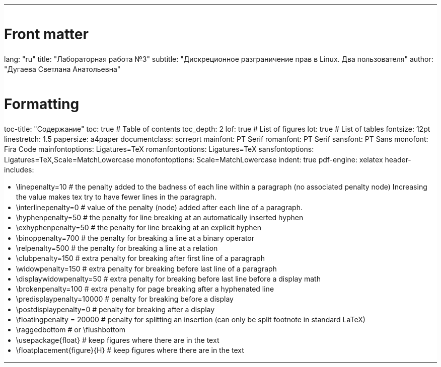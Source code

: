 ﻿
---
# Front matter
lang: "ru"
title: "Лабораторная работа №3"
subtitle: "Дискреционное разграничение прав в Linux. Два пользователя"
author: "Дугаева Светлана Анатольевна"

# Formatting
toc-title: "Содержание"
toc: true # Table of contents
toc_depth: 2
lof: true # List of figures
lot: true # List of tables
fontsize: 12pt
linestretch: 1.5
papersize: a4paper
documentclass: scrreprt
mainfont: PT Serif
romanfont: PT Serif
sansfont: PT Sans
monofont: Fira Code
mainfontoptions: Ligatures=TeX
romanfontoptions: Ligatures=TeX
sansfontoptions: Ligatures=TeX,Scale=MatchLowercase
monofontoptions: Scale=MatchLowercase
indent: true
pdf-engine: xelatex
header-includes:
  - \linepenalty=10 # the penalty added to the badness of each line within a paragraph (no associated penalty node) Increasing the value makes tex try to have fewer lines in the paragraph.
  - \interlinepenalty=0 # value of the penalty (node) added after each line of a paragraph.
  - \hyphenpenalty=50 # the penalty for line breaking at an automatically inserted hyphen
  - \exhyphenpenalty=50 # the penalty for line breaking at an explicit hyphen
  - \binoppenalty=700 # the penalty for breaking a line at a binary operator
  - \relpenalty=500 # the penalty for breaking a line at a relation
  - \clubpenalty=150 # extra penalty for breaking after first line of a paragraph
  - \widowpenalty=150 # extra penalty for breaking before last line of a paragraph
  - \displaywidowpenalty=50 # extra penalty for breaking before last line before a display math
  - \brokenpenalty=100 # extra penalty for page breaking after a hyphenated line
  - \predisplaypenalty=10000 # penalty for breaking before a display
  - \postdisplaypenalty=0 # penalty for breaking after a display
  - \floatingpenalty = 20000 # penalty for splitting an insertion (can only be split footnote in standard LaTeX)
  - \raggedbottom # or \flushbottom
  - \usepackage{float} # keep figures where there are in the text
  - \floatplacement{figure}{H} # keep figures where there are in the text
---
